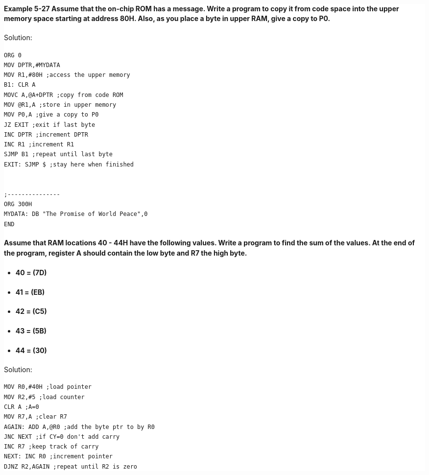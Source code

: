 #### Example 5-27 Assume that the on-chip ROM has a message. Write a program to copy it from code space into the upper memory space starting at address 80H. Also, as you place a byte in upper RAM, give a copy to P0.

Solution:

```assembly
ORG 0
MOV DPTR,#MYDATA
MOV R1,#80H ;access the upper memory
B1: CLR A
MOVC A,@A+DPTR ;copy from code ROM
MOV @R1,A ;store in upper memory
MOV P0,A ;give a copy to P0
JZ EXIT ;exit if last byte
INC DPTR ;increment DPTR
INC R1 ;increment R1
SJMP B1 ;repeat until last byte
EXIT: SJMP $ ;stay here when finished


;---------------
ORG 300H
MYDATA: DB "The Promise of World Peace",0
END
```

#### Assume that RAM locations 40 - 44H have the following values. Write a program to find the sum of the values. At the end of the program, register A should contain the low byte and R7 the high byte.

- #### 40 = (7D)

- #### 41 = (EB)

- #### 42 = (C5)

- #### 43 = (5B)

- #### 44 = (30)

Solution:

```assembly
MOV R0,#40H ;load pointer
MOV R2,#5 ;load counter
CLR A ;A=0
MOV R7,A ;clear R7
AGAIN: ADD A,@R0 ;add the byte ptr to by R0
JNC NEXT ;if CY=0 don't add carry
INC R7 ;keep track of carry
NEXT: INC R0 ;increment pointer
DJNZ R2,AGAIN ;repeat until R2 is zero
```
